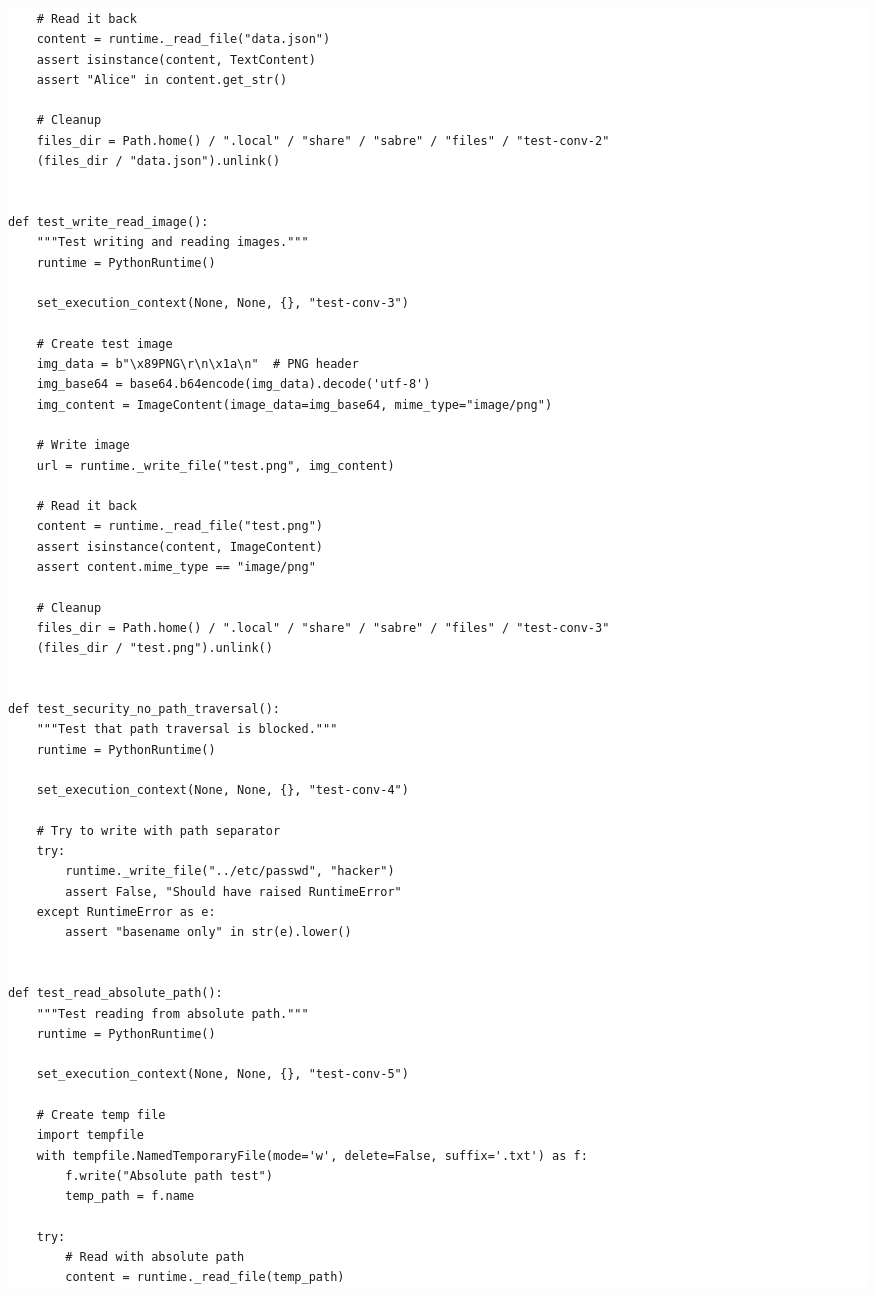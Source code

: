 ```
    # Read it back
    content = runtime._read_file("data.json")
    assert isinstance(content, TextContent)
    assert "Alice" in content.get_str()

    # Cleanup
    files_dir = Path.home() / ".local" / "share" / "sabre" / "files" / "test-conv-2"
    (files_dir / "data.json").unlink()


def test_write_read_image():
    """Test writing and reading images."""
    runtime = PythonRuntime()

    set_execution_context(None, None, {}, "test-conv-3")

    # Create test image
    img_data = b"\x89PNG\r\n\x1a\n"  # PNG header
    img_base64 = base64.b64encode(img_data).decode('utf-8')
    img_content = ImageContent(image_data=img_base64, mime_type="image/png")

    # Write image
    url = runtime._write_file("test.png", img_content)

    # Read it back
    content = runtime._read_file("test.png")
    assert isinstance(content, ImageContent)
    assert content.mime_type == "image/png"

    # Cleanup
    files_dir = Path.home() / ".local" / "share" / "sabre" / "files" / "test-conv-3"
    (files_dir / "test.png").unlink()


def test_security_no_path_traversal():
    """Test that path traversal is blocked."""
    runtime = PythonRuntime()

    set_execution_context(None, None, {}, "test-conv-4")

    # Try to write with path separator
    try:
        runtime._write_file("../etc/passwd", "hacker")
        assert False, "Should have raised RuntimeError"
    except RuntimeError as e:
        assert "basename only" in str(e).lower()


def test_read_absolute_path():
    """Test reading from absolute path."""
    runtime = PythonRuntime()

    set_execution_context(None, None, {}, "test-conv-5")

    # Create temp file
    import tempfile
    with tempfile.NamedTemporaryFile(mode='w', delete=False, suffix='.txt') as f:
        f.write("Absolute path test")
        temp_path = f.name

    try:
        # Read with absolute path
        content = runtime._read_file(temp_path)
```